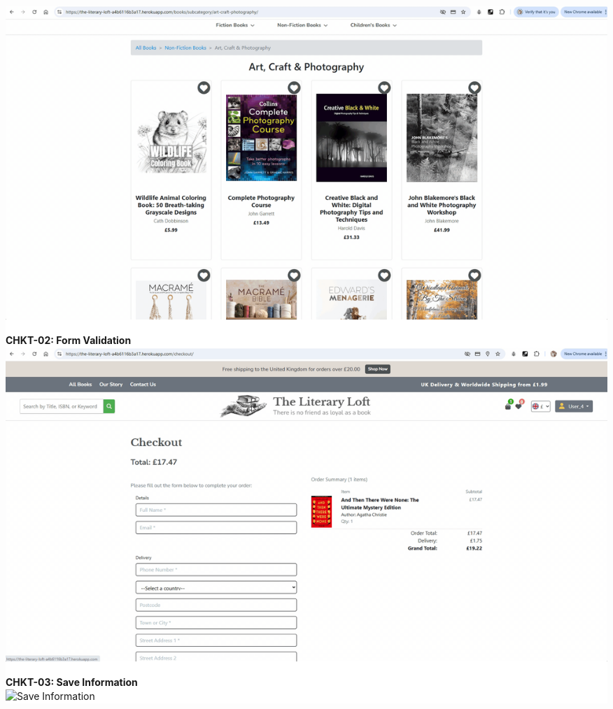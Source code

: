 ![Checkout Form](./readme_files/testing_evidence/checkout/Checkout_Form_25042025.gif)

**CHKT-02: Form Validation**  
![Form Validation](./readme_files/testing_evidence/checkout/Checkout_Validation_25042025.gif)

**CHKT-03: Save Information**  
![Save Information](./readme_files/testing_evidence/checkout/Checkout_SaveInfo_18052025.gif)
